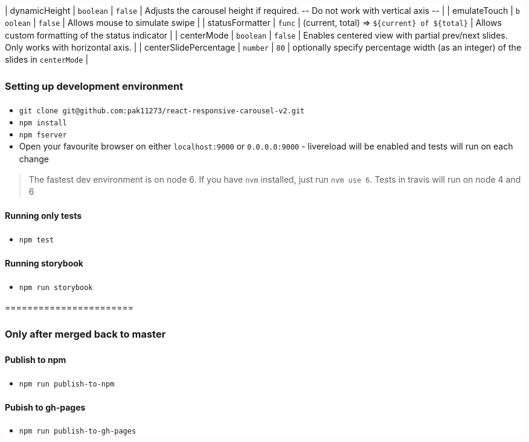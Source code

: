 | dynamicHeight         | `boolean`  |                   `false`                    | Adjusts the carousel height if required. -- Do not work with vertical axis --                                                                                           |
| emulateTouch          | `boolean`  |                   `false`                    | Allows mouse to simulate swipe                                                                                                                                          |
| statusFormatter       |   `func`   | (current, total) => `${current} of ${total}` | Allows custom formatting of the status indicator                                                                                                                        |
| centerMode            | `boolean`  |                   `false`                    | Enables centered view with partial prev/next slides. Only works with horizontal axis.                                                                                   |
| centerSlidePercentage |  `number`  |                     `80`                     | optionally specify percentage width (as an integer) of the slides in `centerMode`                                                                                       |

### Setting up development environment

-   `git clone git@github.com:pak11273/react-responsive-carousel-v2.git`
-   `npm install`
-   `npm fserver`
-   Open your favourite browser on either `localhost:9000` or `0.0.0.0:9000` - livereload will be enabled and tests will run on each change

> The fastest dev environment is on node 6. If you have `nvm` installed, just run `nvm use 6`. Tests in travis will run on node 4 and 6

#### Running only tests

-   `npm test`

#### Running storybook

-   `npm run storybook`

=======================

### Only after merged back to master

#### Publish to npm

-   `npm run publish-to-npm`

#### Pubish to gh-pages

-   `npm run publish-to-gh-pages`
